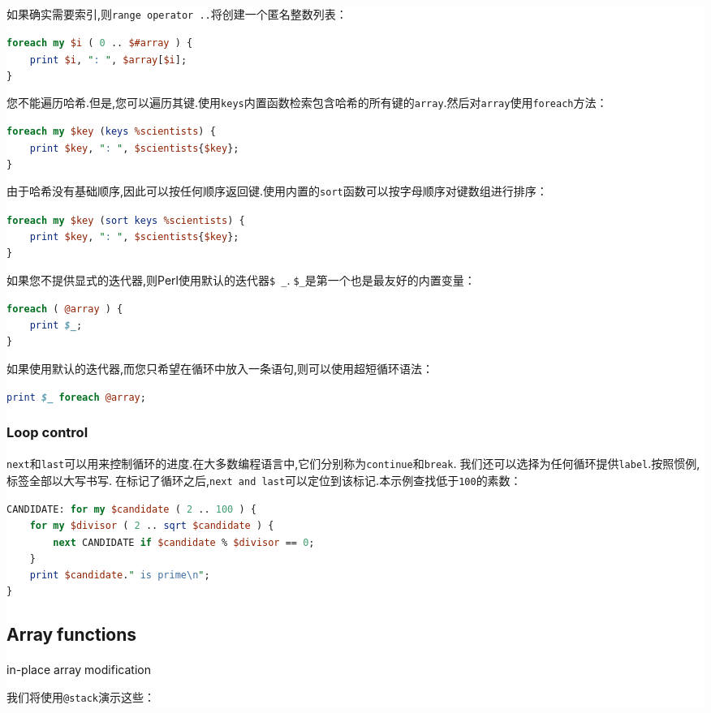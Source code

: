 如果确实需要索引,则`range operator ..`将创建一个匿名整数列表：

```perl
foreach my $i ( 0 .. $#array ) {
    print $i, ": ", $array[$i];
}
```

您不能遍历哈希.但是,您可以遍历其键.使用`keys`内置函数检索包含哈希的所有键的`array`.然后对`array`使用`foreach`方法：

```perl
foreach my $key (keys %scientists) {
    print $key, ": ", $scientists{$key};
}
```

由于哈希没有基础顺序,因此可以按任何顺序返回键.使用内置的`sort`函数可以按字母顺序对键数组进行排序：

```perl
foreach my $key (sort keys %scientists) {
    print $key, ": ", $scientists{$key};
}
```

如果您不提供显式的迭代器,则Perl使用默认的迭代器`$ _`. `$_`是第一个也是最友好的内置变量：

```perl
foreach ( @array ) {
    print $_;
}
```

如果使用默认的迭代器,而您只希望在循环中放入一条语句,则可以使用超短循环语法：

```perl
print $_ foreach @array;
```

### Loop control

`next`和`last`可以用来控制循环的进度.在大多数编程语言中,它们分别称为`continue`和`break`.
我们还可以选择为任何循环提供`label`.按照惯例,标签全部以大写书写.
在标记了循环之后,`next and last`可以定位到该标记.本示例查找低于`100`的素数：

```perl
CANDIDATE: for my $candidate ( 2 .. 100 ) {
    for my $divisor ( 2 .. sqrt $candidate ) {
        next CANDIDATE if $candidate % $divisor == 0;
    }
    print $candidate." is prime\n";
}
```

## Array functions

in-place array modification

我们将使用`@stack`演示这些：
